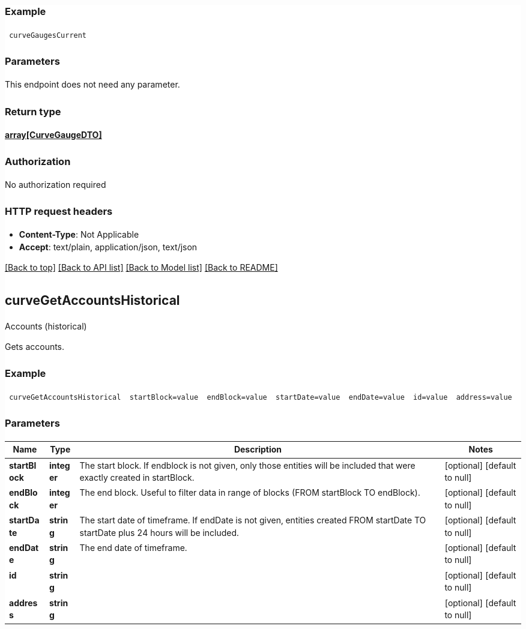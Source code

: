 ### Example

```bash
 curveGaugesCurrent
```

### Parameters

This endpoint does not need any parameter.

### Return type

[**array[CurveGaugeDTO]**](CurveGaugeDTO.md)

### Authorization

No authorization required

### HTTP request headers

- **Content-Type**: Not Applicable
- **Accept**: text/plain, application/json, text/json

[[Back to top]](#) [[Back to API list]](../README.md#documentation-for-api-endpoints) [[Back to Model list]](../README.md#documentation-for-models) [[Back to README]](../README.md)


## curveGetAccountsHistorical

Accounts (historical)

Gets accounts.

### Example

```bash
 curveGetAccountsHistorical  startBlock=value  endBlock=value  startDate=value  endDate=value  id=value  address=value
```

### Parameters


Name | Type | Description  | Notes
------------- | ------------- | ------------- | -------------
 **startBlock** | **integer** | The start block. If endblock is not given, only those entities will be included that were exactly created in startBlock. | [optional] [default to null]
 **endBlock** | **integer** | The end block. Useful to filter data in range of blocks (FROM startBlock TO endBlock). | [optional] [default to null]
 **startDate** | **string** | The start date of timeframe. If endDate is not given, entities created FROM startDate TO startDate plus 24 hours will be included. | [optional] [default to null]
 **endDate** | **string** | The end date of timeframe. | [optional] [default to null]
 **id** | **string** |  | [optional] [default to null]
 **address** | **string** |  | [optional] [default to null]
